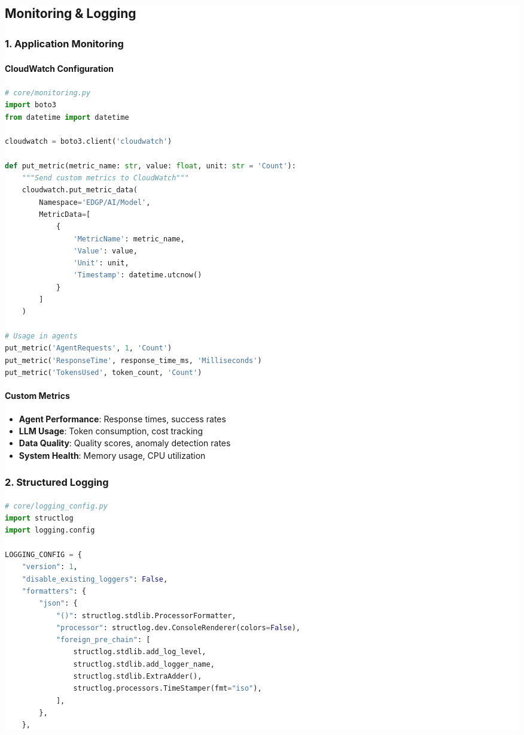 ```bash
```

## Monitoring & Logging

### 1. Application Monitoring

#### CloudWatch Configuration

```python
# core/monitoring.py
import boto3
from datetime import datetime

cloudwatch = boto3.client('cloudwatch')

def put_metric(metric_name: str, value: float, unit: str = 'Count'):
    """Send custom metrics to CloudWatch"""
    cloudwatch.put_metric_data(
        Namespace='EDGP/AI/Model',
        MetricData=[
            {
                'MetricName': metric_name,
                'Value': value,
                'Unit': unit,
                'Timestamp': datetime.utcnow()
            }
        ]
    )

# Usage in agents
put_metric('AgentRequests', 1, 'Count')
put_metric('ResponseTime', response_time_ms, 'Milliseconds')
put_metric('TokensUsed', token_count, 'Count')
```

#### Custom Metrics

- **Agent Performance**: Response times, success rates
- **LLM Usage**: Token consumption, cost tracking
- **Data Quality**: Quality scores, anomaly detection rates
- **System Health**: Memory usage, CPU utilization

### 2. Structured Logging

```python
# core/logging_config.py
import structlog
import logging.config

LOGGING_CONFIG = {
    "version": 1,
    "disable_existing_loggers": False,
    "formatters": {
        "json": {
            "()": structlog.stdlib.ProcessorFormatter,
            "processor": structlog.dev.ConsoleRenderer(colors=False),
            "foreign_pre_chain": [
                structlog.stdlib.add_log_level,
                structlog.stdlib.add_logger_name,
                structlog.stdlib.ExtraAdder(),
                structlog.processors.TimeStamper(fmt="iso"),
            ],
        },
    },
```